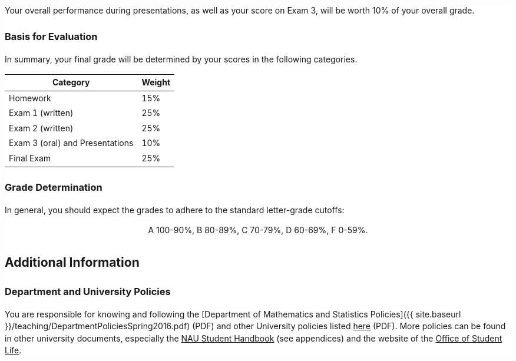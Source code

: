 Your overall performance during presentations, as well as your score on Exam 3, will be worth 10% of your overall grade.

### Basis for Evaluation ###
In summary, your final grade will be determined by your scores in the following categories.

<center>
<table class="table table-striped">
	<thead>
	<tr>
		<th>Category</th>
		<th>Weight</th>
	</tr>
	</thead>
	<tbody>
	<tr>
		<td>Homework</td>
		<td>15%</td>
	</tr>
	<tr>
		<td>Exam 1 (written)</td>
		<td>25%</td>
	</tr>
  <tr>
    <td>Exam 2 (written)</td>
    <td>25%</td>
  </tr>
  <tr>
    <td>Exam 3 (oral) and Presentations</td>
    <td>10%</td>
  </tr>
	<tr>
		<td>Final Exam</td>
		<td>25%</td>
	</tr>
	</tbody>
</table>
</center>

### Grade Determination ###
In general, you should expect the grades to adhere to the standard letter-grade cutoffs:

<center>
A 100-90%, B 80-89%, C 70-79%, D 60-69%, F 0-59%.
</center>

## Additional Information ##

### Department and University Policies ###
You are responsible for knowing and following the [Department of Mathematics and Statistics Policies]({{ site.baseurl }}/teaching/DepartmentPoliciesSpring2016.pdf) (PDF) and other University policies listed [here](http://nau.edu/OCLDAA/_Forms/UCC/SyllabusPolicyStmts2-2014/) (PDF).  More policies can be found in other university documents, especially the [NAU Student Handbook](http://nau.edu/Student-Life/Student-Handbook/) (see appendices) and the website of the [Office of Student Life](http://nau.edu/Student-Life/).
